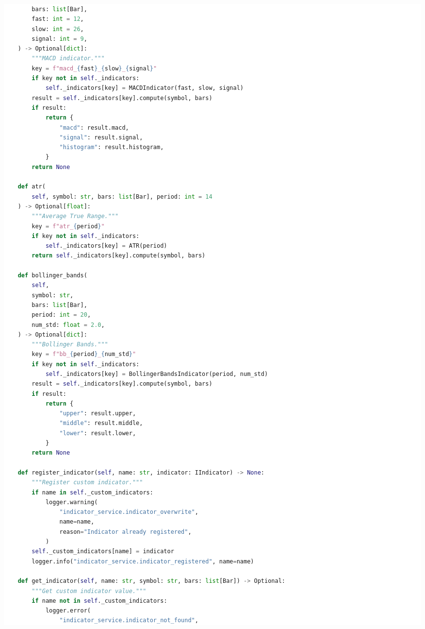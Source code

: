 ```python
        bars: list[Bar],
        fast: int = 12,
        slow: int = 26,
        signal: int = 9,
    ) -> Optional[dict]:
        """MACD indicator."""
        key = f"macd_{fast}_{slow}_{signal}"
        if key not in self._indicators:
            self._indicators[key] = MACDIndicator(fast, slow, signal)
        result = self._indicators[key].compute(symbol, bars)
        if result:
            return {
                "macd": result.macd,
                "signal": result.signal,
                "histogram": result.histogram,
            }
        return None

    def atr(
        self, symbol: str, bars: list[Bar], period: int = 14
    ) -> Optional[float]:
        """Average True Range."""
        key = f"atr_{period}"
        if key not in self._indicators:
            self._indicators[key] = ATR(period)
        return self._indicators[key].compute(symbol, bars)

    def bollinger_bands(
        self,
        symbol: str,
        bars: list[Bar],
        period: int = 20,
        num_std: float = 2.0,
    ) -> Optional[dict]:
        """Bollinger Bands."""
        key = f"bb_{period}_{num_std}"
        if key not in self._indicators:
            self._indicators[key] = BollingerBandsIndicator(period, num_std)
        result = self._indicators[key].compute(symbol, bars)
        if result:
            return {
                "upper": result.upper,
                "middle": result.middle,
                "lower": result.lower,
            }
        return None

    def register_indicator(self, name: str, indicator: IIndicator) -> None:
        """Register custom indicator."""
        if name in self._custom_indicators:
            logger.warning(
                "indicator_service.indicator_overwrite",
                name=name,
                reason="Indicator already registered",
            )
        self._custom_indicators[name] = indicator
        logger.info("indicator_service.indicator_registered", name=name)

    def get_indicator(self, name: str, symbol: str, bars: list[Bar]) -> Optional:
        """Get custom indicator value."""
        if name not in self._custom_indicators:
            logger.error(
                "indicator_service.indicator_not_found",
```
